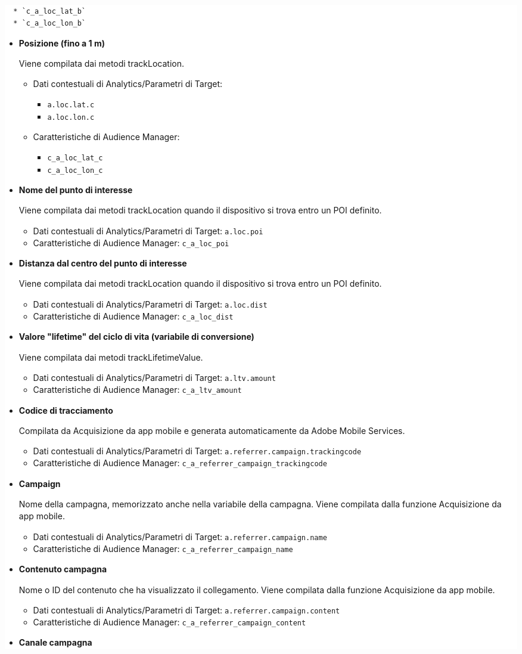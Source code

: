       * `c_a_loc_lat_b`
      * `c_a_loc_lon_b`


* **Posizione (fino a 1 m)**

   Viene compilata dai metodi trackLocation.

   * Dati contestuali di Analytics/Parametri di Target:

      * `a.loc.lat.c`
      * `a.loc.lon.c`
   * Caratteristiche di Audience Manager:

      * `c_a_loc_lat_c`
      * `c_a_loc_lon_c`


* **Nome del punto di interesse**

   Viene compilata dai metodi trackLocation quando il dispositivo si trova entro un POI definito.

   * Dati contestuali di Analytics/Parametri di Target: `a.loc.poi`
   * Caratteristiche di Audience Manager: `c_a_loc_poi`

* **Distanza dal centro del punto di interesse**

   Viene compilata dai metodi trackLocation quando il dispositivo si trova entro un POI definito.

   * Dati contestuali di Analytics/Parametri di Target: `a.loc.dist`
   * Caratteristiche di Audience Manager: `c_a_loc_dist`

* **Valore &quot;lifetime&quot; del ciclo di vita (variabile di conversione)**

   Viene compilata dai metodi trackLifetimeValue.

   * Dati contestuali di Analytics/Parametri di Target: `a.ltv.amount`
   * Caratteristiche di Audience Manager: `c_a_ltv_amount`

* **Codice di tracciamento**

   Compilata da Acquisizione da app mobile e generata automaticamente da Adobe Mobile Services.

   * Dati contestuali di Analytics/Parametri di Target: `a.referrer.campaign.trackingcode`
   * Caratteristiche di Audience Manager: `c_a_referrer_campaign_trackingcode`

* **Campaign**

   Nome della campagna, memorizzato anche nella variabile della campagna. Viene compilata dalla funzione Acquisizione da app mobile.

   * Dati contestuali di Analytics/Parametri di Target: `a.referrer.campaign.name`
   * Caratteristiche di Audience Manager: `c_a_referrer_campaign_name`

* **Contenuto campagna**

   Nome o ID del contenuto che ha visualizzato il collegamento. Viene compilata dalla funzione Acquisizione da app mobile.

   * Dati contestuali di Analytics/Parametri di Target: `a.referrer.campaign.content`
   * Caratteristiche di Audience Manager: `c_a_referrer_campaign_content`

* **Canale campagna**

